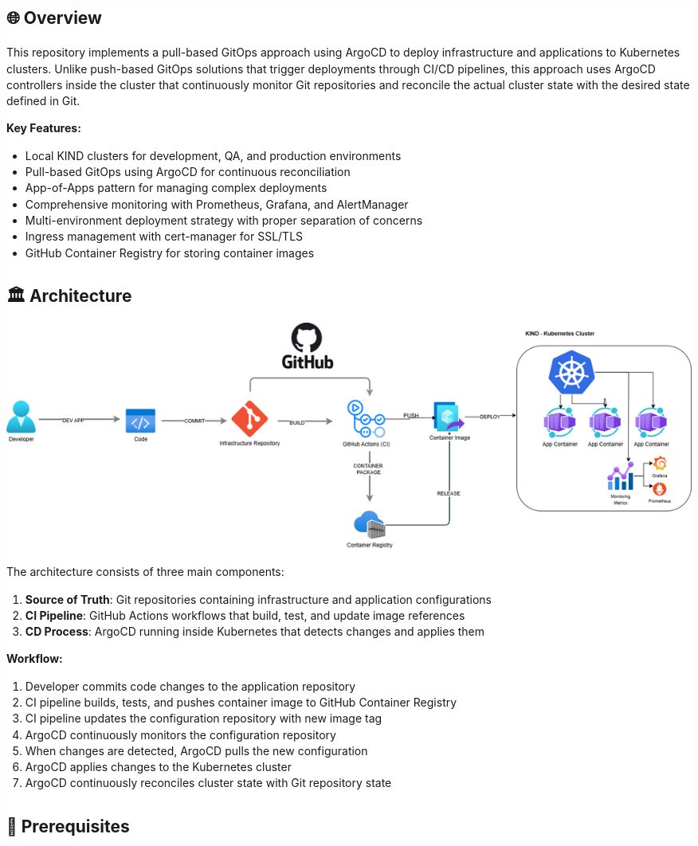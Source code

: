 ## 🌐 Overview

This repository implements a pull-based GitOps approach using ArgoCD to deploy infrastructure and applications to Kubernetes clusters. Unlike push-based GitOps solutions that trigger deployments through CI/CD pipelines, this approach uses ArgoCD controllers inside the cluster that continuously monitor Git repositories and reconcile the actual cluster state with the desired state defined in Git.

**Key Features:**

- Local KIND clusters for development, QA, and production environments
- Pull-based GitOps using ArgoCD for continuous reconciliation
- App-of-Apps pattern for managing complex deployments
- Comprehensive monitoring with Prometheus, Grafana, and AlertManager
- Multi-environment deployment strategy with proper separation of concerns
- Ingress management with cert-manager for SSL/TLS
- GitHub Container Registry for storing container images

## 🏛️ Architecture

![Architecture Diagram](KIND_CICD_flow.png)

The architecture consists of three main components:

1. **Source of Truth**: Git repositories containing infrastructure and application configurations
2. **CI Pipeline**: GitHub Actions workflows that build, test, and update image references
3. **CD Process**: ArgoCD running inside Kubernetes that detects changes and applies them

**Workflow:**

1. Developer commits code changes to the application repository
2. CI pipeline builds, tests, and pushes container image to GitHub Container Registry
3. CI pipeline updates the configuration repository with new image tag
4. ArgoCD continuously monitors the configuration repository
5. When changes are detected, ArgoCD pulls the new configuration
6. ArgoCD applies changes to the Kubernetes cluster
7. ArgoCD continuously reconciles cluster state with Git repository state

## 🧰 Prerequisites
